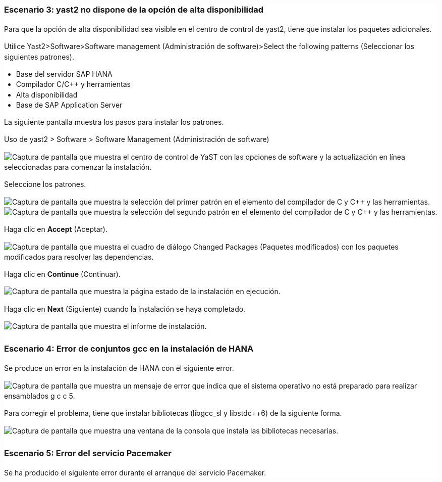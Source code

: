 ### <a name="scenario-3-yast2-does-not-high-availability-option"></a>Escenario 3: yast2 no dispone de la opción de alta disponibilidad
Para que la opción de alta disponibilidad sea visible en el centro de control de yast2, tiene que instalar los paquetes adicionales.

Utilice Yast2>Software>Software management (Administración de software)>Select the following patterns (Seleccionar los siguientes patrones).

- Base del servidor SAP HANA
- Compilador C/C++ y herramientas
- Alta disponibilidad
- Base de SAP Application Server

La siguiente pantalla muestra los pasos para instalar los patrones.

Uso de yast2 > Software > Software Management (Administración de software)

![Captura de pantalla que muestra el centro de control de YaST con las opciones de software y la actualización en línea seleccionadas para comenzar la instalación.](media/HowToHLI/HASetupWithStonith/yast2-control-center.png)

Seleccione los patrones.

![Captura de pantalla que muestra la selección del primer patrón en el elemento del compilador de C y C++ y las herramientas.](media/HowToHLI/HASetupWithStonith/yast-pattern1.png)
![Captura de pantalla que muestra la selección del segundo patrón en el elemento del compilador de C y C++ y las herramientas.](media/HowToHLI/HASetupWithStonith/yast-pattern2.png)

Haga clic en **Accept** (Aceptar).

![Captura de pantalla que muestra el cuadro de diálogo Changed Packages (Paquetes modificados) con los paquetes modificados para resolver las dependencias.](media/HowToHLI/HASetupWithStonith/yast-changed-packages.png)

Haga clic en **Continue** (Continuar).

![Captura de pantalla que muestra la página estado de la instalación en ejecución.](media/HowToHLI/HASetupWithStonith/yast2-performing-installation.png)

Haga clic en **Next** (Siguiente) cuando la instalación se haya completado.

![Captura de pantalla que muestra el informe de instalación.](media/HowToHLI/HASetupWithStonith/yast2-installation-report.png)

### <a name="scenario-4-hana-installation-fails-with-gcc-assemblies-error"></a>Escenario 4: Error de conjuntos gcc en la instalación de HANA
Se produce un error en la instalación de HANA con el siguiente error.

![Captura de pantalla que muestra un mensaje de error que indica que el sistema operativo no está preparado para realizar ensamblados g c c 5.](media/HowToHLI/HASetupWithStonith/Hana-installation-error.png)

Para corregir el problema, tiene que instalar bibliotecas (libgcc_sl y libstdc++6) de la siguiente forma.

![Captura de pantalla que muestra una ventana de la consola que instala las bibliotecas necesarias.](media/HowToHLI/HASetupWithStonith/zypper-install-lib.png)

### <a name="scenario-5-pacemaker-service-fails"></a>Escenario 5: Error del servicio Pacemaker

Se ha producido el siguiente error durante el arranque del servicio Pacemaker.
